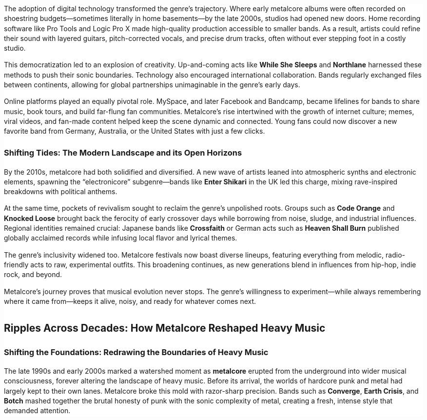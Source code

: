 The adoption of digital technology transformed the genre’s trajectory. Where early metalcore albums
were often recorded on shoestring budgets—sometimes literally in home basements—by the late 2000s,
studios had opened new doors. Home recording software like Pro Tools and Logic Pro X made
high-quality production accessible to smaller bands. As a result, artists could refine their sound
with layered guitars, pitch-corrected vocals, and precise drum tracks, often without ever stepping
foot in a costly studio.

This democratization led to an explosion of creativity. Up-and-coming acts like **While She Sleeps**
and **Northlane** harnessed these methods to push their sonic boundaries. Technology also encouraged
international collaboration. Bands regularly exchanged files between continents, allowing for global
partnerships unimaginable in the genre’s early days.

Online platforms played an equally pivotal role. MySpace, and later Facebook and Bandcamp, became
lifelines for bands to share music, book tours, and build far-flung fan communities. Metalcore’s
rise intertwined with the growth of internet culture; memes, viral videos, and fan-made content
helped keep the scene dynamic and connected. Young fans could now discover a new favorite band from
Germany, Australia, or the United States with just a few clicks.

### Shifting Tides: The Modern Landscape and its Open Horizons

By the 2010s, metalcore had both solidified and diversified. A new wave of artists leaned into
atmospheric synths and electronic elements, spawning the “electronicore” subgenre—bands like **Enter
Shikari** in the UK led this charge, mixing rave-inspired breakdowns with political anthems.

At the same time, pockets of revivalism sought to reclaim the genre’s unpolished roots. Groups such
as **Code Orange** and **Knocked Loose** brought back the ferocity of early crossover days while
borrowing from noise, sludge, and industrial influences. Regional identities remained crucial:
Japanese bands like **Crossfaith** or German acts such as **Heaven Shall Burn** published globally
acclaimed records while infusing local flavor and lyrical themes.

The genre’s inclusivity widened too. Metalcore festivals now boast diverse lineups, featuring
everything from melodic, radio-friendly acts to raw, experimental outfits. This broadening
continues, as new generations blend in influences from hip-hop, indie rock, and beyond.

Metalcore’s journey proves that musical evolution never stops. The genre’s willingness to
experiment—while always remembering where it came from—keeps it alive, noisy, and ready for whatever
comes next.

## Ripples Across Decades: How Metalcore Reshaped Heavy Music

### Shifting the Foundations: Redrawing the Boundaries of Heavy Music

The late 1990s and early 2000s marked a watershed moment as **metalcore** erupted from the
underground into wider musical consciousness, forever altering the landscape of heavy music. Before
its arrival, the worlds of hardcore punk and metal had largely kept to their own lanes. Metalcore
broke this mold with razor-sharp precision. Bands such as **Converge**, **Earth Crisis**, and
**Botch** mashed together the brutal honesty of punk with the sonic complexity of metal, creating a
fresh, intense style that demanded attention.
